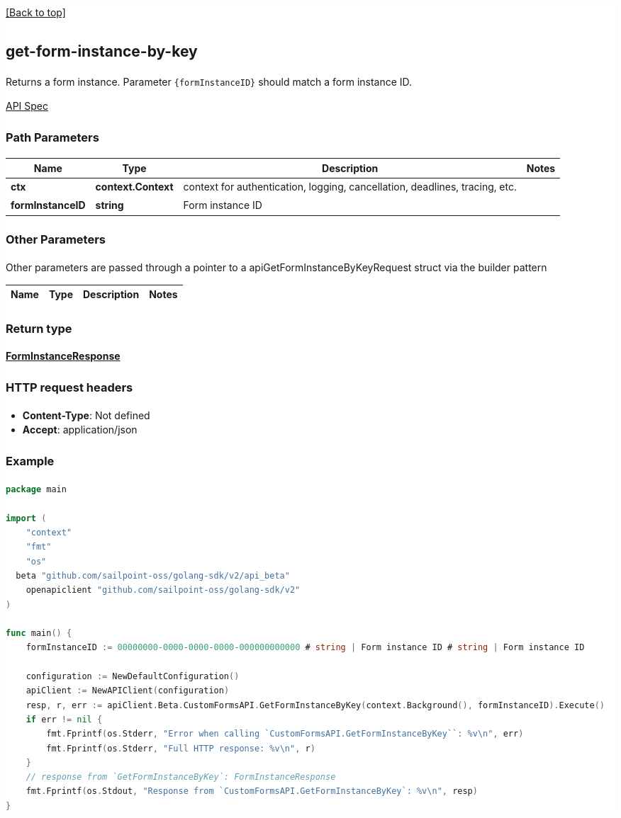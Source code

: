 [[Back to top]](#)

## get-form-instance-by-key
Returns a form instance.
Parameter `{formInstanceID}` should match a form instance ID.

[API Spec](https://developer.sailpoint.com/docs/api/beta/get-form-instance-by-key)

### Path Parameters


Name | Type | Description  | Notes
------------- | ------------- | ------------- | -------------
**ctx** | **context.Context** | context for authentication, logging, cancellation, deadlines, tracing, etc.
**formInstanceID** | **string** | Form instance ID | 

### Other Parameters

Other parameters are passed through a pointer to a apiGetFormInstanceByKeyRequest struct via the builder pattern


Name | Type | Description  | Notes
------------- | ------------- | ------------- | -------------


### Return type

[**FormInstanceResponse**](../models/form-instance-response)

### HTTP request headers

- **Content-Type**: Not defined
- **Accept**: application/json

### Example

```go
package main

import (
	"context"
	"fmt"
	"os"
  beta "github.com/sailpoint-oss/golang-sdk/v2/api_beta"
	openapiclient "github.com/sailpoint-oss/golang-sdk/v2"
)

func main() {
    formInstanceID := 00000000-0000-0000-0000-000000000000 # string | Form instance ID # string | Form instance ID

	configuration := NewDefaultConfiguration()
	apiClient := NewAPIClient(configuration)
	resp, r, err := apiClient.Beta.CustomFormsAPI.GetFormInstanceByKey(context.Background(), formInstanceID).Execute()
	if err != nil {
		fmt.Fprintf(os.Stderr, "Error when calling `CustomFormsAPI.GetFormInstanceByKey``: %v\n", err)
		fmt.Fprintf(os.Stderr, "Full HTTP response: %v\n", r)
	}
	// response from `GetFormInstanceByKey`: FormInstanceResponse
	fmt.Fprintf(os.Stdout, "Response from `CustomFormsAPI.GetFormInstanceByKey`: %v\n", resp)
}
```
